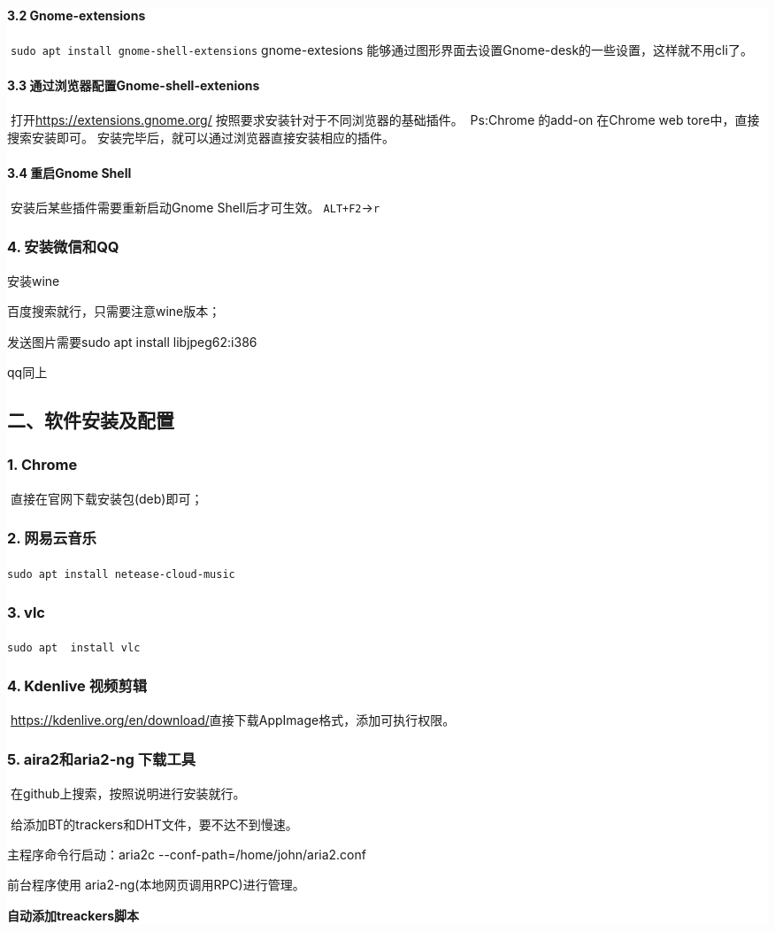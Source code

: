 #### 3.2 Gnome-extensions

​	`sudo apt install gnome-shell-extensions`
​	gnome-extesions 能够通过图形界面去设置Gnome-desk的一些设置，这样就不用cli了。

#### 3.3 通过浏览器配置Gnome-shell-extenions

​	打开<https://extensions.gnome.org/> 按照要求安装针对于不同浏览器的基础插件。
​	Ps:Chrome 的add-on 在Chrome web tore中，直接搜索安装即可。
​	安装完毕后，就可以通过浏览器直接安装相应的插件。

#### 3.4 重启Gnome Shell

​	安装后某些插件需要重新启动Gnome Shell后才可生效。
​	`ALT+F2`->`r`

### 4. 安装微信和QQ

安装wine

百度搜索就行，只需要注意wine版本；

发送图片需要sudo apt install libjpeg62:i386

qq同上

## 二、软件安装及配置

### 1. Chrome

​	直接在官网下载安装包(deb)即可；

### 2. 网易云音乐

`sudo apt install netease-cloud-music`

### 3. vlc

`sudo apt  install vlc`

### 4. Kdenlive 视频剪辑

​	https://kdenlive.org/en/download/
​	直接下载AppImage格式，添加可执行权限。

### 5. aira2和aria2-ng 下载工具

​	在github上搜索，按照说明进行安装就行。

​	给添加BT的trackers和DHT文件，要不达不到慢速。

主程序命令行启动：aria2c --conf-path=/home/john/aria2.conf

前台程序使用 aria2-ng(本地网页调用RPC)进行管理。

**自动添加treackers脚本**
